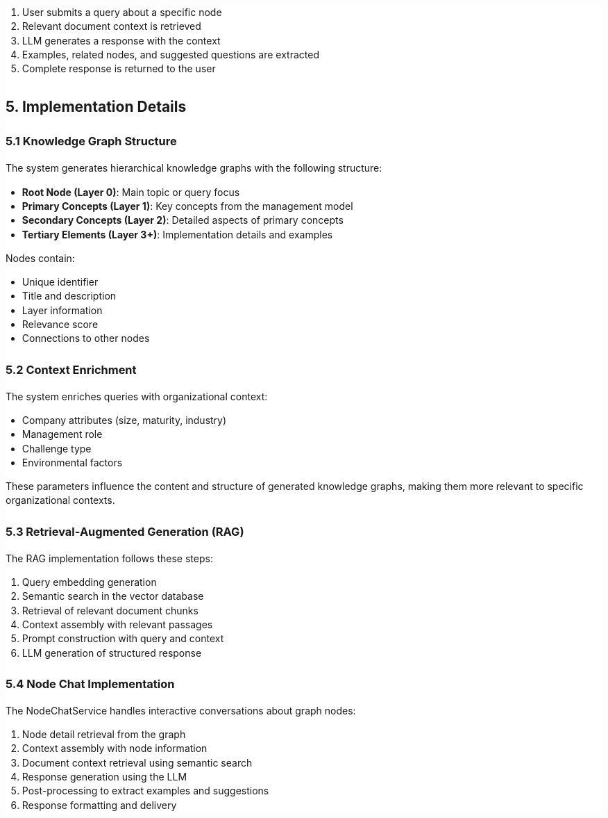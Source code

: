 1. User submits a query about a specific node
2. Relevant document context is retrieved
3. LLM generates a response with the context
4. Examples, related nodes, and suggested questions are extracted
5. Complete response is returned to the user

## 5. Implementation Details

### 5.1 Knowledge Graph Structure

The system generates hierarchical knowledge graphs with the following structure:

- **Root Node (Layer 0)**: Main topic or query focus
- **Primary Concepts (Layer 1)**: Key concepts from the management model
- **Secondary Concepts (Layer 2)**: Detailed aspects of primary concepts
- **Tertiary Elements (Layer 3+)**: Implementation details and examples

Nodes contain:
- Unique identifier
- Title and description
- Layer information
- Relevance score
- Connections to other nodes

### 5.2 Context Enrichment

The system enriches queries with organizational context:

- Company attributes (size, maturity, industry)
- Management role
- Challenge type
- Environmental factors

These parameters influence the content and structure of generated knowledge graphs, making them more relevant to specific organizational contexts.

### 5.3 Retrieval-Augmented Generation (RAG)

The RAG implementation follows these steps:

1. Query embedding generation
2. Semantic search in the vector database
3. Retrieval of relevant document chunks
4. Context assembly with relevant passages
5. Prompt construction with query and context
6. LLM generation of structured response

### 5.4 Node Chat Implementation

The NodeChatService handles interactive conversations about graph nodes:

1. Node detail retrieval from the graph
2. Context assembly with node information
3. Document context retrieval using semantic search
4. Response generation using the LLM
5. Post-processing to extract examples and suggestions
6. Response formatting and delivery
